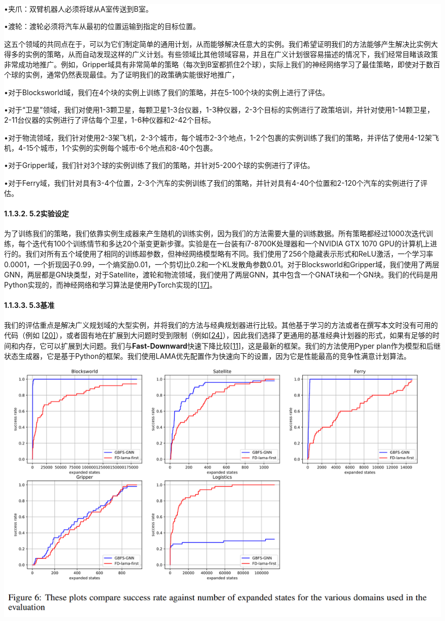 •夹爪：双臂机器人必须将球从A室传送到B室。

•渡轮：渡轮必须将汽车从最初的位置运输到指定的目标位置。

这五个领域的共同点在于，可以为它们制定简单的通用计划，从而能够解决任意大的实例。我们希望证明我们的方法能够产生解决比实例大得多的实例的策略，从而自动发现这样的广义计划。有些领域比其他领域容易，并且在广义计划很容易描述的情况下，我们经常目睹该政策非常成功地推广。例如，Gripper域具有非常简单的策略（每次到B室都抓住2个球），实际上我们的神经网络学习了最佳策略，即使对于数百个球的实例，通常仍然表现最佳。为了证明我们的政策确实能很好地推广，

•对于Blocksworld域，我们在4个块的实例上训练了我们的策略，并在5-100个块的实例上进行了评估。

•对于“卫星”领域，我们对使用1-3颗卫星，每颗卫星1-3台仪器，1-3种仪器，2-3个目标的实例进行了政策培训，并针对使用1-14颗卫星，2-11台仪器的实例进行了评估每个卫星，1-6种仪器和2-42个目标。

•对于物流领域，我们针对使用2-3架飞机，2-3个城市，每个城市2-3个地点，1-2个包裹的实例训练了我们的策略，并评估了使用4-12架飞机，4-15个城市，1个实例的实例每个城市-6个地点和8-40个包裹。

•对于Gripper域，我们针对3个球的实例训练了我们的策略，并针对5-200个球的实例进行了评估。

•对于Ferry域，我们针对具有3-4个位置，2-3个汽车的实例训练了我们的策略，并针对具有4-40个位置和2-120个汽车的实例进行了评估。

#### 1.1.3.2. **5.2实验设定**

为了训练我们的策略，我们依靠实例生成器来产生随机的训练实例，因为我们的方法需要大量的训练数据。所有策略都经过1000次迭代训练，每个迭代有100个训练情节和多达20个渐变更新步骤。实验是在一台装有i7-8700K处理器和一个NVIDIA GTX 1070 GPU的计算机上进行的。我们对所有五个域使用了相同的训练超参数，但神经网络模型略有不同。我们使用了256个隐藏表示形式和ReLU激活，一个学习率0.0001，一个折现因子0.99，一个熵奖励0.01，一个剪切比0.2和一个KL发散角参数0.01。对于Blocksworld和Gripper域，我们使用了两层GNN，两层都是GN块类型，对于Satellite，渡轮和物流领域，我们使用了两层GNN，其中包含一个GNAT块和一个GN块。我们的代码是用Python实现的，而神经网络和学习算法是使用PyTorch实现的[[17\]](#bookmark53)。

#### 1.1.3.3. **5.3基准**

我们的评估重点是解决广义规划域的大型实例，并将我们的方法与经典规划器进行比较。其他基于学习的方法或者在撰写本文时没有可用的代码（例如 [[20\]](#bookmark46)），或者固有地在扩展到大问题时受到限制（例如[[24\]](#bookmark45)），因此我们选择了更通用的基准经典计划器的形式，如果有足够的时间和内存，它可以扩展到大问题。我们与**Fast-Downward**快速下降比较[[11\]](#bookmark55)，这是最新的框架。我们的方法使用Pyper plan作为模型和后继状态生成器，它是基于Python的框架。我们使用LAMA优先配置作为快速向下的设置，因为它是性能最高的竞争性满意计划算法。



![RL-GP6](_v_images/RL-GP6.png)


[^LOGIC]: GICystems
[^POMC]: Checking